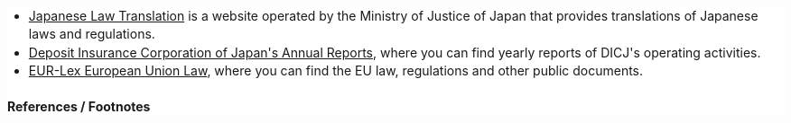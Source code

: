 - [Japanese Law Translation](https://www.japaneselawtranslation.go.jp/) is a website operated by the Ministry of Justice of Japan that provides translations of Japanese laws and regulations.
- [Deposit Insurance Corporation of Japan's Annual Reports](https://www.dic.go.jp/english/e_happyo/page_000619.html), where you can find yearly reports of DICJ's operating activities.
- [EUR-Lex European Union Law](https://eur-lex.europa.eu/homepage.html?locale=en), where you can find the EU law, regulations and other public documents.

#### References / Footnotes

[^1]: Deposit Insurance Act (預金保険法) [DIA], Act No. 34 of 1971 [🔗](https://www.japaneselawtranslation.go.jp/en/laws/view/4539/en)
[^2]: DIA, Act No. 34 of 1971, art. 1
[^3]: DIA, Act No. 34 of 1971, art. 3
[^4]: DIA, Act No. 34 of 1971, art. 45(1)
[^5]: DIA, Act No. 34 of 1971, art. 14,16
[^6]: DIA, Act No. 34 of 1971, art. 25-26
[^7]: DIA, Act No. 34 of 1971, art. 1 34
[^8]: DIA, Act No. 34 of 1971, art. 34
[^9]: Ibid
[^10]: Deposit Guarantee Schemes Directive 2014/49/EU, 2014 O.J. (L 173) 149.
[^11]: Deposit Guarantee Schemes Directive 2014/49/EU, 2014 O.J. (L 173) 149, art. 2(1)(8)
[^12]: DIA, Act No. 34 of 1971, art. 16,17
[^13]: Deposit Guarantee Schemes Directive 2014/49/EU, 2014 O.J. (L 173) 149, art. 1(2)
[^14]: Deposit Guarantee Schemes Directive 2014/49/EU, 2014 O.J. (L 173) 149, art. 4(7).
[^15]: DIA, Act No. 34 of 1971, art. 51.
[^16]: Ibid
[^17]: DIA, Act No. 34 of 1971, art. 42
[^18]: Nakaso, H. (2001a, October 2). The financial crisis in Japan during the 1990s: How the Bank of Japan responded and the lessons learnt. The Bank for International Settlements [🔗](https://www.bis.org/publ/bppdf/bispap06.htm)
[^19]: DIA, Act No. 34 of 1971, art. 49(2)
[^20]: DIA, Act No. 34 of 1971, art. 74(1)
[^21]: DIA, Act No. 34 of 1971, art. 47(4)
[^22]: DIA, Act No. 34 of 1971, art. 102
[^23]: DIA, Act No. 34 of 1971, art. 56
[^24]: DIA, Act No. 34 of 1971, art. 57(1)
[^25]: (2022). (rep.). DICJ ANNUAL REPORT 2022/2023 [🔗](https://www.dic.go.jp/content/000030216.pdf)
[^26]: DIA, Act No. 34 of 1971, art 54-2(1)
[^27]: (2022). (rep.). DICJ ANNUAL REPORT 2022/2023
[^28]: Nakaso, H. (2001a, October 2). The financial crisis in Japan during the 1990s: How the Bank of Japan responded and the lessons learnt. The Bank for International Settlements
[^29]: (2022). (rep.). DICJ ANNUAL REPORT 2022/2023
[^30]: Ibid
[^31]: Nakaso, H. (2001a, October 2). The financial crisis in Japan during the 1990s: How the Bank of Japan responded and the lessons learnt. The Bank for International Settlements
